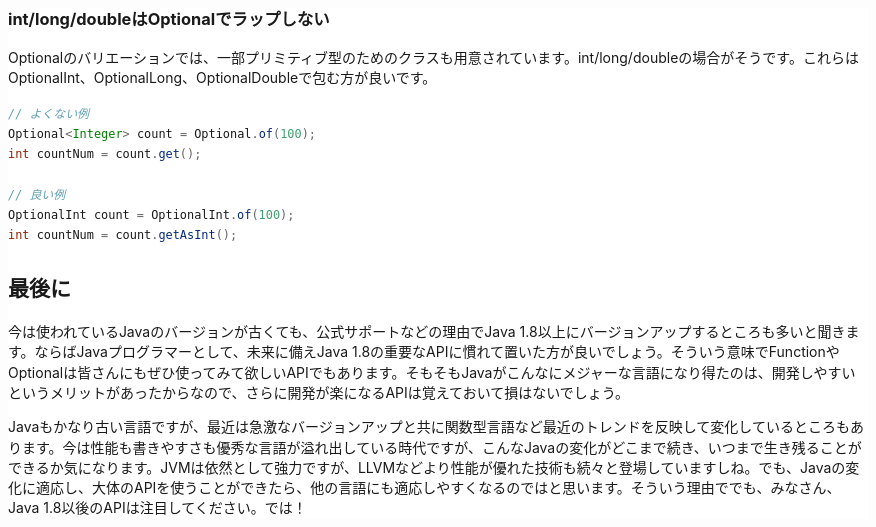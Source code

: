 ### int/long/doubleはOptionalでラップしない

Optionalのバリエーションでは、一部プリミティブ型のためのクラスも用意されています。int/long/doubleの場合がそうです。これらはOptionalInt、OptionalLong、OptionalDoubleで包む方が良いです。

```java
// よくない例
Optional<Integer> count = Optional.of(100);
int countNum = count.get();

// 良い例
OptionalInt count = OptionalInt.of(100);
int countNum = count.getAsInt();
```

## 最後に

今は使われているJavaのバージョンが古くても、公式サポートなどの理由でJava 1.8以上にバージョンアップするところも多いと聞きます。ならばJavaプログラマーとして、未来に備えJava 1.8の重要なAPIに慣れて置いた方が良いでしょう。そういう意味でFunctionやOptionalは皆さんにもぜひ使ってみて欲しいAPIでもあります。そもそもJavaがこんなにメジャーな言語になり得たのは、開発しやすいというメリットがあったからなので、さらに開発が楽になるAPIは覚えておいて損はないでしょう。

Javaもかなり古い言語ですが、最近は急激なバージョンアップと共に関数型言語など最近のトレンドを反映して変化しているところもあります。今は性能も書きやすさも優秀な言語が溢れ出している時代ですが、こんなJavaの変化がどこまで続き、いつまで生き残ることができるか気になります。JVMは依然として強力ですが、LLVMなどより性能が優れた技術も続々と登場していますしね。でも、Javaの変化に適応し、大体のAPIを使うことができたら、他の言語にも適応しやすくなるのではと思います。そういう理由ででも、みなさん、Java 1.8以後のAPIは注目してください。では！

[^1]: List, Set, Mapなど複数の要素を持つオブジェクトのことを指します。
[^2]: ファイルの入出力で使われるInputStreamやOutputStreamではなく、Collectionの要素を一つずつ巡回しながら特定のメソッド(主にLambda)を実行できるようにしてくれるJava 1.8のAPIです。
[^3]: 戻り値が自分自身のため、何度もメソッドをつなげて書くことのできる仕組み。Builderパターンが代表的なメソッドチェーニングの例です。
[^4]: プログラミングでLazyということは、とある処理が常にではなく、呼ばれた際に初めて実行される仕組みのことを意味します。必要な時だけ処理が始まるので不要な処理が減ります。